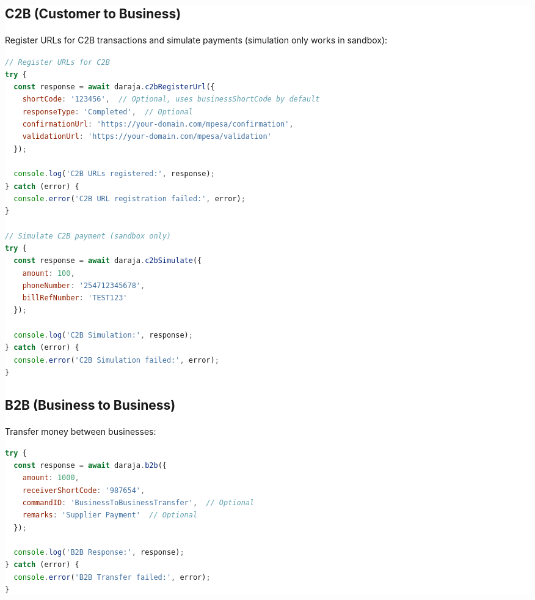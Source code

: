 ## C2B (Customer to Business)

Register URLs for C2B transactions and simulate payments (simulation only works in sandbox):

```javascript
// Register URLs for C2B
try {
  const response = await daraja.c2bRegisterUrl({
    shortCode: '123456',  // Optional, uses businessShortCode by default
    responseType: 'Completed',  // Optional
    confirmationUrl: 'https://your-domain.com/mpesa/confirmation',
    validationUrl: 'https://your-domain.com/mpesa/validation'
  });
  
  console.log('C2B URLs registered:', response);
} catch (error) {
  console.error('C2B URL registration failed:', error);
}

// Simulate C2B payment (sandbox only)
try {
  const response = await daraja.c2bSimulate({
    amount: 100,
    phoneNumber: '254712345678',
    billRefNumber: 'TEST123'
  });
  
  console.log('C2B Simulation:', response);
} catch (error) {
  console.error('C2B Simulation failed:', error);
}
```

## B2B (Business to Business)

Transfer money between businesses:

```javascript
try {
  const response = await daraja.b2b({
    amount: 1000,
    receiverShortCode: '987654',
    commandID: 'BusinessToBusinessTransfer',  // Optional
    remarks: 'Supplier Payment'  // Optional
  });
  
  console.log('B2B Response:', response);
} catch (error) {
  console.error('B2B Transfer failed:', error);
}
```
